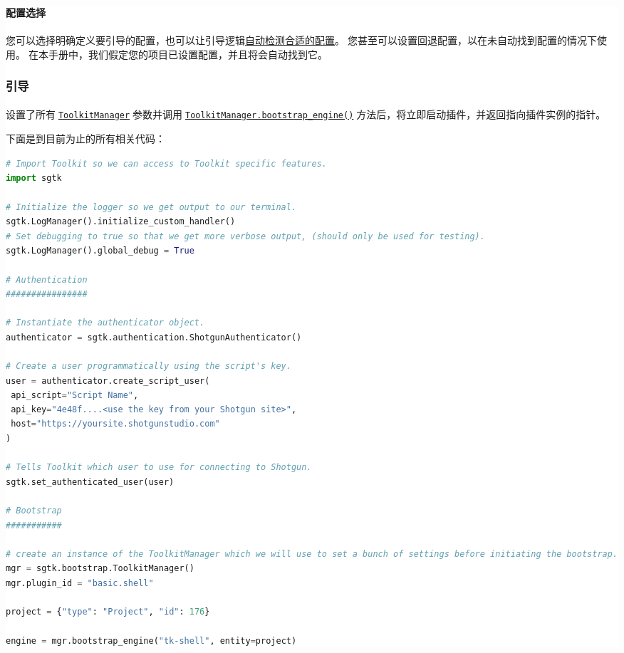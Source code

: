 #### 配置选择

您可以选择明确定义要引导的配置，也可以让引导逻辑[自动检测合适的配置](https://developer.shotgridsoftware.com/tk-core/initializing.html#managing-distributed-configurations)。
您甚至可以设置回退配置，以在未自动找到配置的情况下使用。
在本手册中，我们假定您的项目已设置配置，并且将会自动找到它。

### 引导

设置了所有 [`ToolkitManager`](https://developer.shotgridsoftware.com/tk-core/initializing.html#toolkitmanager) 参数并调用 [`ToolkitManager.bootstrap_engine()`](https://developer.shotgridsoftware.com/tk-core/initializing.html#sgtk.bootstrap.ToolkitManager.bootstrap_engine) 方法后，将立即启动插件，并返回指向插件实例的指针。

下面是到目前为止的所有相关代码：

```python
# Import Toolkit so we can access to Toolkit specific features.
import sgtk

# Initialize the logger so we get output to our terminal.
sgtk.LogManager().initialize_custom_handler()
# Set debugging to true so that we get more verbose output, (should only be used for testing).
sgtk.LogManager().global_debug = True

# Authentication
################

# Instantiate the authenticator object.
authenticator = sgtk.authentication.ShotgunAuthenticator()

# Create a user programmatically using the script's key.
user = authenticator.create_script_user(
 api_script="Script Name",
 api_key="4e48f....<use the key from your Shotgun site>",
 host="https://yoursite.shotgunstudio.com"
)

# Tells Toolkit which user to use for connecting to Shotgun.
sgtk.set_authenticated_user(user)

# Bootstrap
###########

# create an instance of the ToolkitManager which we will use to set a bunch of settings before initiating the bootstrap.
mgr = sgtk.bootstrap.ToolkitManager()
mgr.plugin_id = "basic.shell"

project = {"type": "Project", "id": 176}

engine = mgr.bootstrap_engine("tk-shell", entity=project)
```
